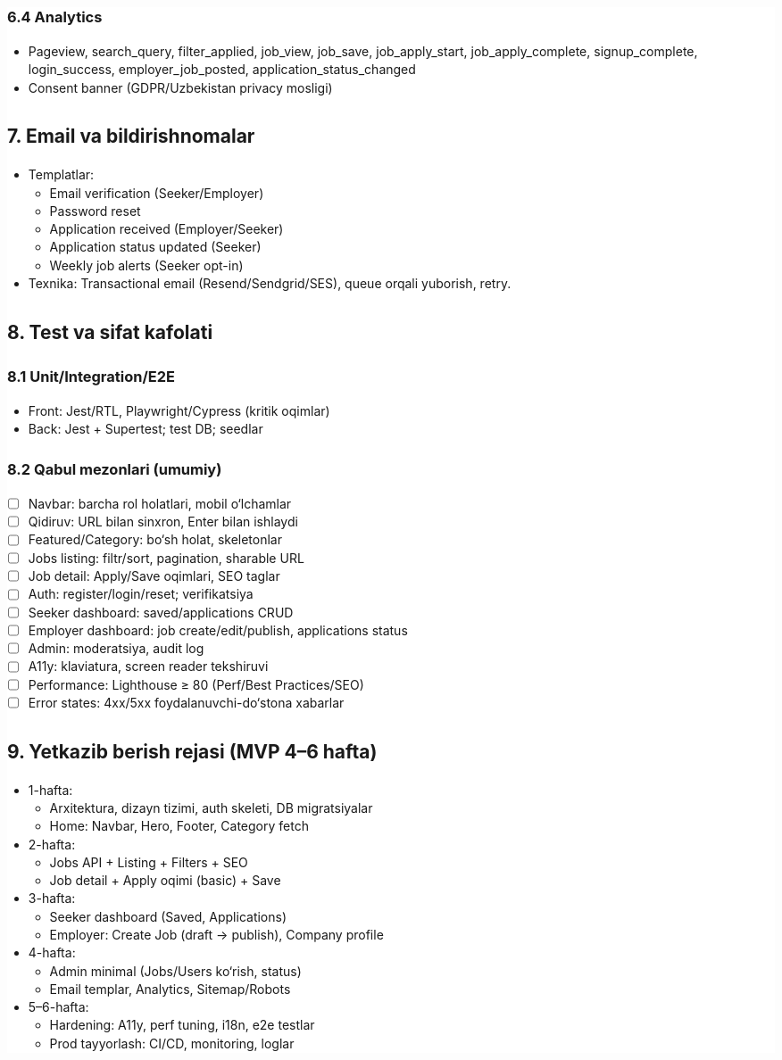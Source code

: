 ### 6.4 Analytics

- Pageview, search_query, filter_applied, job_view, job_save, job_apply_start, job_apply_complete, signup_complete, login_success, employer_job_posted, application_status_changed
- Consent banner (GDPR/Uzbekistan privacy mosligi)

## 7. Email va bildirishnomalar

- Templatlar:
  - Email verification (Seeker/Employer)
  - Password reset
  - Application received (Employer/Seeker)
  - Application status updated (Seeker)
  - Weekly job alerts (Seeker opt-in)
- Texnika: Transactional email (Resend/Sendgrid/SES), queue orqali yuborish, retry.

## 8. Test va sifat kafolati

### 8.1 Unit/Integration/E2E

- Front: Jest/RTL, Playwright/Cypress (kritik oqimlar)
- Back: Jest + Supertest; test DB; seedlar

### 8.2 Qabul mezonlari (umumiy)

- [ ] Navbar: barcha rol holatlari, mobil o‘lchamlar
- [ ] Qidiruv: URL bilan sinxron, Enter bilan ishlaydi
- [ ] Featured/Category: bo‘sh holat, skeletonlar
- [ ] Jobs listing: filtr/sort, pagination, sharable URL
- [ ] Job detail: Apply/Save oqimlari, SEO taglar
- [ ] Auth: register/login/reset; verifikatsiya
- [ ] Seeker dashboard: saved/applications CRUD
- [ ] Employer dashboard: job create/edit/publish, applications status
- [ ] Admin: moderatsiya, audit log
- [ ] A11y: klaviatura, screen reader tekshiruvi
- [ ] Performance: Lighthouse ≥ 80 (Perf/Best Practices/SEO)
- [ ] Error states: 4xx/5xx foydalanuvchi-do‘stona xabarlar

## 9. Yetkazib berish rejasi (MVP 4–6 hafta)

- 1-hafta:
  - Arxitektura, dizayn tizimi, auth skeleti, DB migratsiyalar
  - Home: Navbar, Hero, Footer, Category fetch
- 2-hafta:
  - Jobs API + Listing + Filters + SEO
  - Job detail + Apply oqimi (basic) + Save
- 3-hafta:
  - Seeker dashboard (Saved, Applications)
  - Employer: Create Job (draft → publish), Company profile
- 4-hafta:
  - Admin minimal (Jobs/Users ko‘rish, status)
  - Email templar, Analytics, Sitemap/Robots
- 5–6-hafta:
  - Hardening: A11y, perf tuning, i18n, e2e testlar
  - Prod tayyorlash: CI/CD, monitoring, loglar
